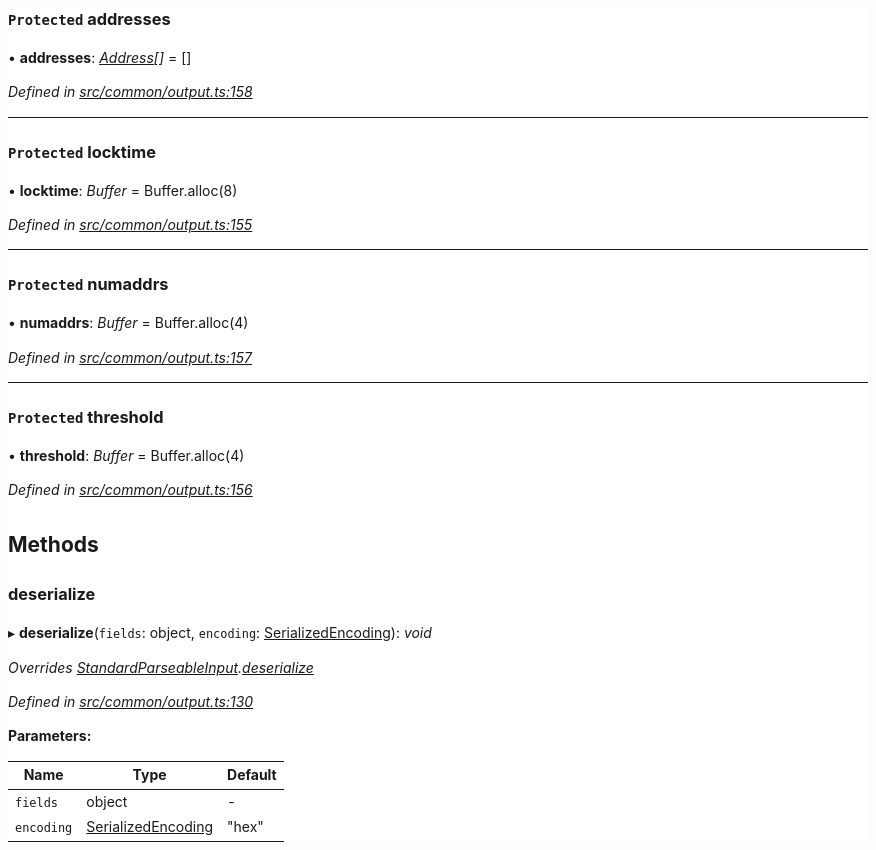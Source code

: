 
### `Protected` addresses

• **addresses**: _[Address](common_output.address)[]_ = []

_Defined in [src/common/output.ts:158](https://github.com/chain4travel/caminojs/blob/3883166/src/common/output.ts#L158)_

---

### `Protected` locktime

• **locktime**: _Buffer_ = Buffer.alloc(8)

_Defined in [src/common/output.ts:155](https://github.com/chain4travel/caminojs/blob/3883166/src/common/output.ts#L155)_

---

### `Protected` numaddrs

• **numaddrs**: _Buffer_ = Buffer.alloc(4)

_Defined in [src/common/output.ts:157](https://github.com/chain4travel/caminojs/blob/3883166/src/common/output.ts#L157)_

---

### `Protected` threshold

• **threshold**: _Buffer_ = Buffer.alloc(4)

_Defined in [src/common/output.ts:156](https://github.com/chain4travel/caminojs/blob/3883166/src/common/output.ts#L156)_

## Methods

### deserialize

▸ **deserialize**(`fields`: object, `encoding`: [SerializedEncoding](../modules/utils_serialization#serializedencoding)): _void_

_Overrides [StandardParseableInput](common_inputs.standardparseableinput).[deserialize](common_inputs.standardparseableinput#deserialize)_

_Defined in [src/common/output.ts:130](https://github.com/chain4travel/caminojs/blob/3883166/src/common/output.ts#L130)_

**Parameters:**

| Name       | Type                                                                    | Default |
| ---------- | ----------------------------------------------------------------------- | ------- |
| `fields`   | object                                                                  | -       |
| `encoding` | [SerializedEncoding](../modules/utils_serialization#serializedencoding) | "hex"   |
